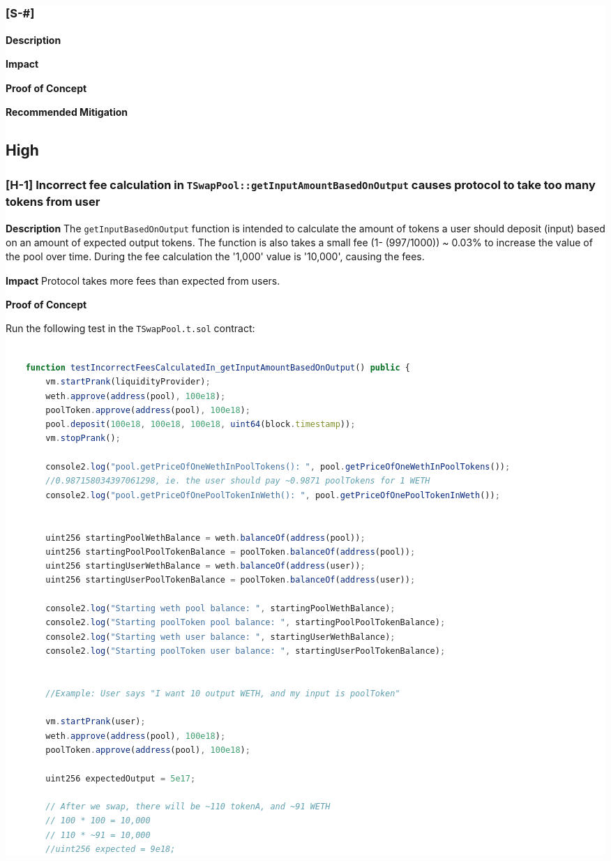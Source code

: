 
### [S-#] 
**Description**

**Impact**

**Proof of Concept** 

**Recommended Mitigation**

## High

### [H-1] Incorrect fee calculation in `TSwapPool::getInputAmountBasedOnOutput` causes protocol to take too many tokens from user

**Description** The `getInputBasedOnOutput` function is intended to calculate the amount of tokens a user should deposit (input) based on an amount of expected output tokens. The function is also takes a small fee (1- (997/1000)) ~ 0.03% to increase the value of the pool over time. During the fee calculation the '1,000' value is '10,000', causing the fees.

**Impact** Protocol takes more fees than expected from users.

**Proof of Concept** 

Run the following test in the `TSwapPool.t.sol` contract:

```javascript

    function testIncorrectFeesCalculatedIn_getInputAmountBasedOnOutput() public {
        vm.startPrank(liquidityProvider);
        weth.approve(address(pool), 100e18);
        poolToken.approve(address(pool), 100e18);
        pool.deposit(100e18, 100e18, 100e18, uint64(block.timestamp));
        vm.stopPrank();

        console2.log("pool.getPriceOfOneWethInPoolTokens(): ", pool.getPriceOfOneWethInPoolTokens());
        //0.987158034397061298, ie. the user should pay ~0.9871 poolTokens for 1 WETH
        console2.log("pool.getPriceOfOnePoolTokenInWeth(): ", pool.getPriceOfOnePoolTokenInWeth());


        uint256 startingPoolWethBalance = weth.balanceOf(address(pool));
        uint256 startingPoolPoolTokenBalance = poolToken.balanceOf(address(pool));
        uint256 startingUserWethBalance = weth.balanceOf(address(user));
        uint256 startingUserPoolTokenBalance = poolToken.balanceOf(address(user));

        console2.log("Starting weth pool balance: ", startingPoolWethBalance);
        console2.log("Starting poolToken pool balance: ", startingPoolPoolTokenBalance);
        console2.log("Starting weth user balance: ", startingUserWethBalance);
        console2.log("Starting poolToken user balance: ", startingUserPoolTokenBalance);


        //Example: User says "I want 10 output WETH, and my input is poolToken"

        vm.startPrank(user);
        weth.approve(address(pool), 100e18);
        poolToken.approve(address(pool), 100e18);

        uint256 expectedOutput = 5e17;

        // After we swap, there will be ~110 tokenA, and ~91 WETH
        // 100 * 100 = 10,000
        // 110 * ~91 = 10,000
        //uint256 expected = 9e18;

```